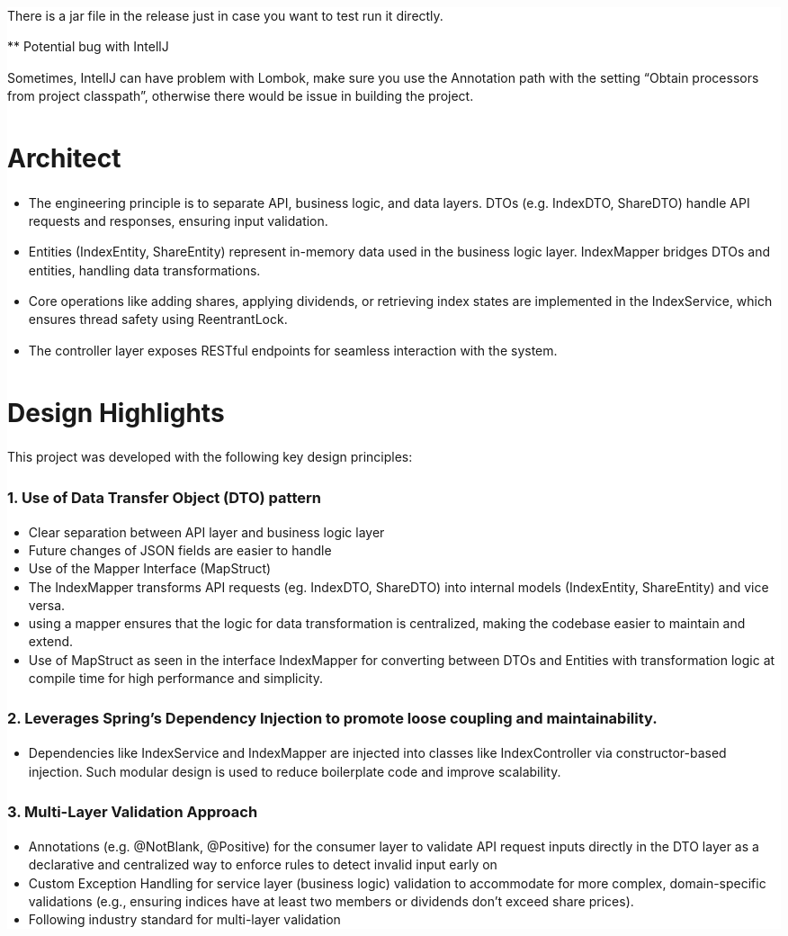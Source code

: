 There is a jar file in the release just in case you want to test run it directly.

** Potential bug with IntellJ

   Sometimes, IntellJ can have problem with Lombok, make sure you use the Annotation path with the setting “Obtain processors from project classpath”, otherwise there would be issue in building the project.

# Architect

   + The engineering principle is to separate API, business logic, and data layers. DTOs (e.g. IndexDTO, ShareDTO) handle API requests and responses, ensuring input validation. 

   + Entities (IndexEntity, ShareEntity) represent in-memory data used in the business logic layer. IndexMapper bridges DTOs and entities, handling data transformations. 

   + Core operations like adding shares, applying dividends, or retrieving index states are implemented in the IndexService, which ensures thread safety using ReentrantLock. 

   + The controller layer exposes RESTful endpoints for seamless interaction with the system.


# Design Highlights

This project was developed with the following key design principles:

### 1.	Use of Data Transfer Object (DTO) pattern

+ Clear separation between API layer and business logic layer
+ Future changes of JSON fields are easier to handle
+ Use of the Mapper Interface (MapStruct)
+ The IndexMapper transforms API requests (eg. IndexDTO, ShareDTO) into internal models (IndexEntity, ShareEntity) and vice versa.
+ using a mapper ensures that the logic for data transformation is centralized, making the codebase easier to maintain and extend.
+ Use of MapStruct as seen in the interface IndexMapper for converting between DTOs and Entities with transformation logic at compile time for high performance and simplicity.

### 2. Leverages Spring’s Dependency Injection to promote loose coupling and maintainability. 

+ Dependencies like IndexService and IndexMapper are injected into classes like IndexController via constructor-based injection. Such modular design is used to reduce boilerplate code and improve scalability.

### 3.	Multi-Layer Validation Approach

 + Annotations (e.g. @NotBlank, @Positive) for the consumer layer to validate API request inputs directly in the DTO layer as a declarative and centralized way to enforce rules to detect invalid input early on
+ Custom Exception Handling for service layer (business logic) validation to accommodate for more complex, domain-specific validations (e.g., ensuring indices have at least two members or dividends don’t exceed share prices).
+ Following industry standard for multi-layer validation
